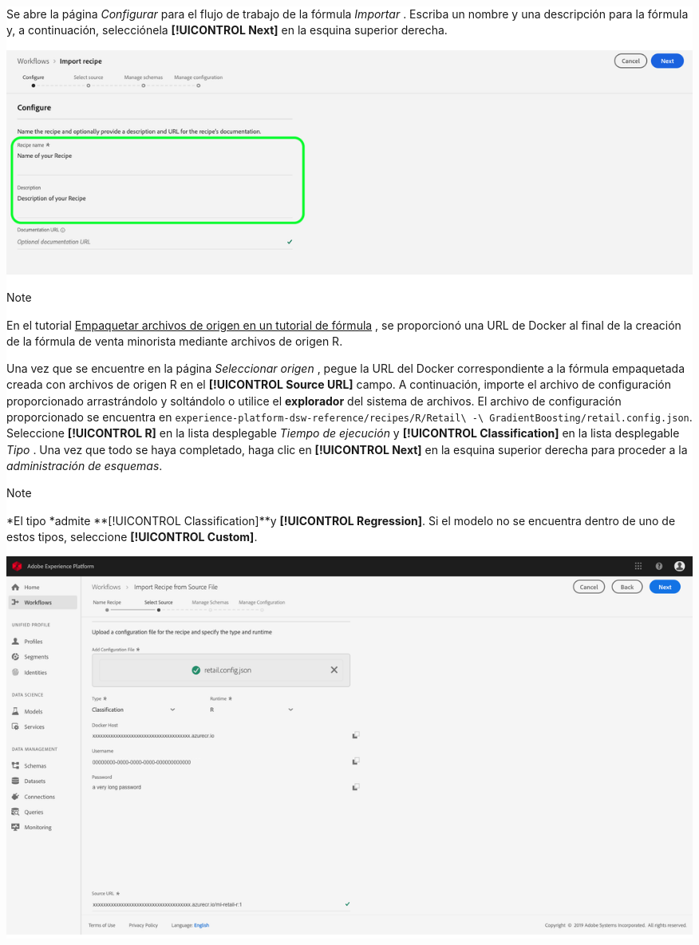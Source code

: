 Se abre la página *Configurar* para el flujo de trabajo de la fórmula *Importar* . Escriba un nombre y una descripción para la fórmula y, a continuación, selecciónela **[!UICONTROL Next]** en la esquina superior derecha.

![configurar flujo de trabajo](../images/models-recipes/import-package-ui/configure-workflow.png)

>[!NOTE]
> En el tutorial [Empaquetar archivos de origen en un tutorial de fórmula](./package-source-files-recipe.md) , se proporcionó una URL de Docker al final de la creación de la fórmula de venta minorista mediante archivos de origen R.

Una vez que se encuentre en la página *Seleccionar origen* , pegue la URL del Docker correspondiente a la fórmula empaquetada creada con archivos de origen R en el **[!UICONTROL Source URL]** campo. A continuación, importe el archivo de configuración proporcionado arrastrándolo y soltándolo o utilice el **explorador** del sistema de archivos. El archivo de configuración proporcionado se encuentra en `experience-platform-dsw-reference/recipes/R/Retail\ -\ GradientBoosting/retail.config.json`. Seleccione **[!UICONTROL R]** en la lista desplegable *Tiempo de ejecución* y **[!UICONTROL Classification]** en la lista desplegable *Tipo* . Una vez que todo se haya completado, haga clic en **[!UICONTROL Next]** en la esquina superior derecha para proceder a la *administración de esquemas*.

>[!NOTE]
> *El tipo *admite **[!UICONTROL Classification]**y **[!UICONTROL Regression]**. Si el modelo no se encuentra dentro de uno de estos tipos, seleccione **[!UICONTROL Custom]**.

![](../images/models-recipes/import-package-ui/recipe_source_R.png)
